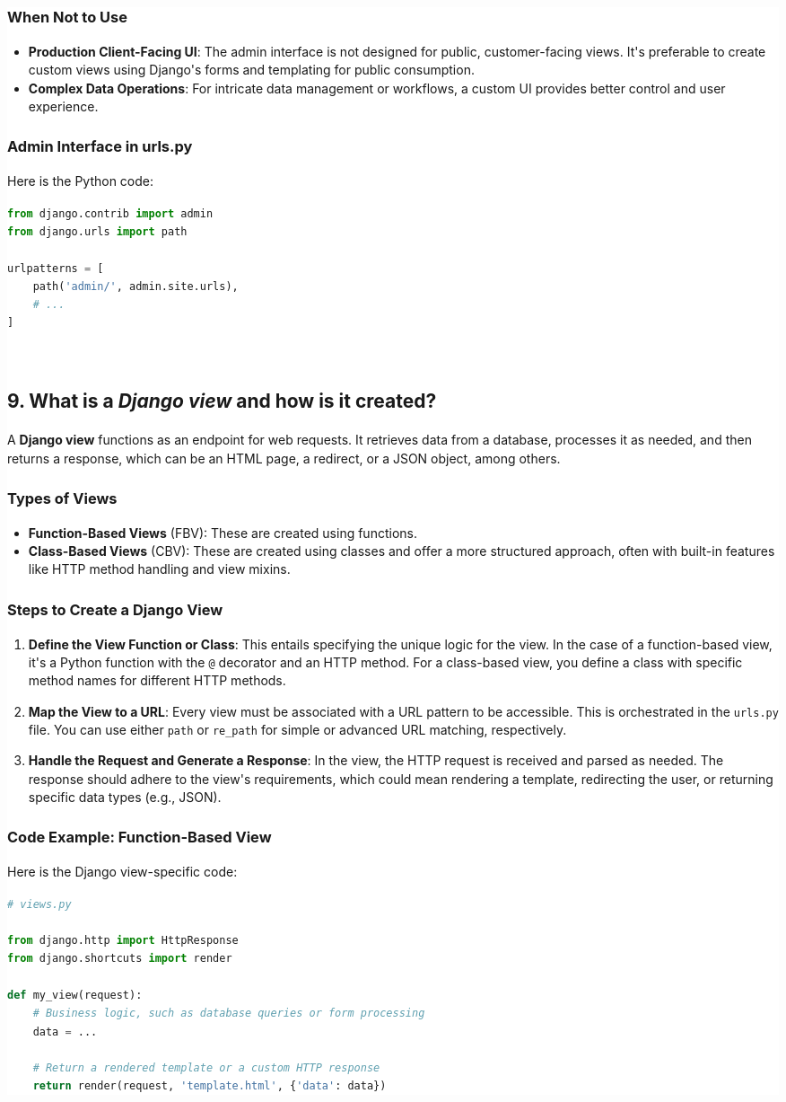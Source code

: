 ### When Not to Use

- **Production Client-Facing UI**: The admin interface is not designed for public, customer-facing views. It's preferable to create custom views using Django's forms and templating for public consumption.
- **Complex Data Operations**: For intricate data management or workflows, a custom UI provides better control and user experience.

### Admin Interface in urls.py

Here is the Python code:

```python
from django.contrib import admin
from django.urls import path

urlpatterns = [
    path('admin/', admin.site.urls),
    # ...
]
```
<br>

## 9. What is a _Django view_ and how is it created?

A **Django view** functions as an endpoint for web requests. It retrieves data from a database, processes it as needed, and then returns a response, which can be an HTML page, a redirect, or a JSON object, among others.

### Types of Views

- **Function-Based Views** (FBV): These are created using functions.
- **Class-Based Views** (CBV): These are created using classes and offer a more structured approach, often with built-in features like HTTP method handling and view mixins.

### Steps to Create a Django View

1. **Define the View Function or Class**: This entails specifying the unique logic for the view. In the case of a function-based view, it's a Python function with the `@` decorator and an HTTP method. For a class-based view, you define a class with specific method names for different HTTP methods.

2. **Map the View to a URL**: Every view must be associated with a URL pattern to be accessible. This is orchestrated in the `urls.py` file. You can use either `path` or `re_path` for simple or advanced URL matching, respectively.

3. **Handle the Request and Generate a Response**: In the view, the HTTP request is received and parsed as needed. The response should adhere to the view's requirements, which could mean rendering a template, redirecting the user, or returning specific data types (e.g., JSON).

### Code Example: Function-Based View

Here is the Django view-specific code:

```python
# views.py

from django.http import HttpResponse
from django.shortcuts import render

def my_view(request):
    # Business logic, such as database queries or form processing
    data = ...
    
    # Return a rendered template or a custom HTTP response
    return render(request, 'template.html', {'data': data})
```
